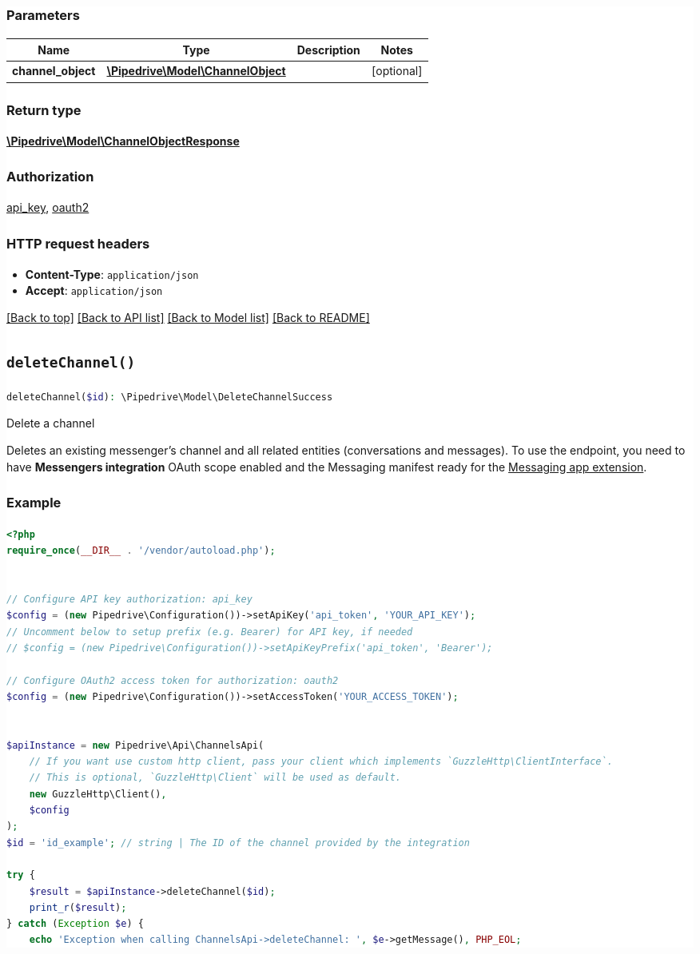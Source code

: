 ### Parameters

Name | Type | Description  | Notes
------------- | ------------- | ------------- | -------------
 **channel_object** | [**\Pipedrive\Model\ChannelObject**](../Model/ChannelObject.md)|  | [optional]

### Return type

[**\Pipedrive\Model\ChannelObjectResponse**](../Model/ChannelObjectResponse.md)

### Authorization

[api_key](../../README.md#api_key), [oauth2](../../README.md#oauth2)

### HTTP request headers

- **Content-Type**: `application/json`
- **Accept**: `application/json`

[[Back to top]](#) [[Back to API list]](../../README.md#endpoints)
[[Back to Model list]](../../README.md#models)
[[Back to README]](../../README.md)

## `deleteChannel()`

```php
deleteChannel($id): \Pipedrive\Model\DeleteChannelSuccess
```

Delete a channel

Deletes an existing messenger’s channel and all related entities (conversations and messages). To use the endpoint, you need to have **Messengers integration** OAuth scope enabled and the Messaging manifest ready for the [Messaging app extension](https://pipedrive.readme.io/docs/messaging-app-extension).

### Example

```php
<?php
require_once(__DIR__ . '/vendor/autoload.php');


// Configure API key authorization: api_key
$config = (new Pipedrive\Configuration())->setApiKey('api_token', 'YOUR_API_KEY');
// Uncomment below to setup prefix (e.g. Bearer) for API key, if needed
// $config = (new Pipedrive\Configuration())->setApiKeyPrefix('api_token', 'Bearer');

// Configure OAuth2 access token for authorization: oauth2
$config = (new Pipedrive\Configuration())->setAccessToken('YOUR_ACCESS_TOKEN');


$apiInstance = new Pipedrive\Api\ChannelsApi(
    // If you want use custom http client, pass your client which implements `GuzzleHttp\ClientInterface`.
    // This is optional, `GuzzleHttp\Client` will be used as default.
    new GuzzleHttp\Client(),
    $config
);
$id = 'id_example'; // string | The ID of the channel provided by the integration

try {
    $result = $apiInstance->deleteChannel($id);
    print_r($result);
} catch (Exception $e) {
    echo 'Exception when calling ChannelsApi->deleteChannel: ', $e->getMessage(), PHP_EOL;
```